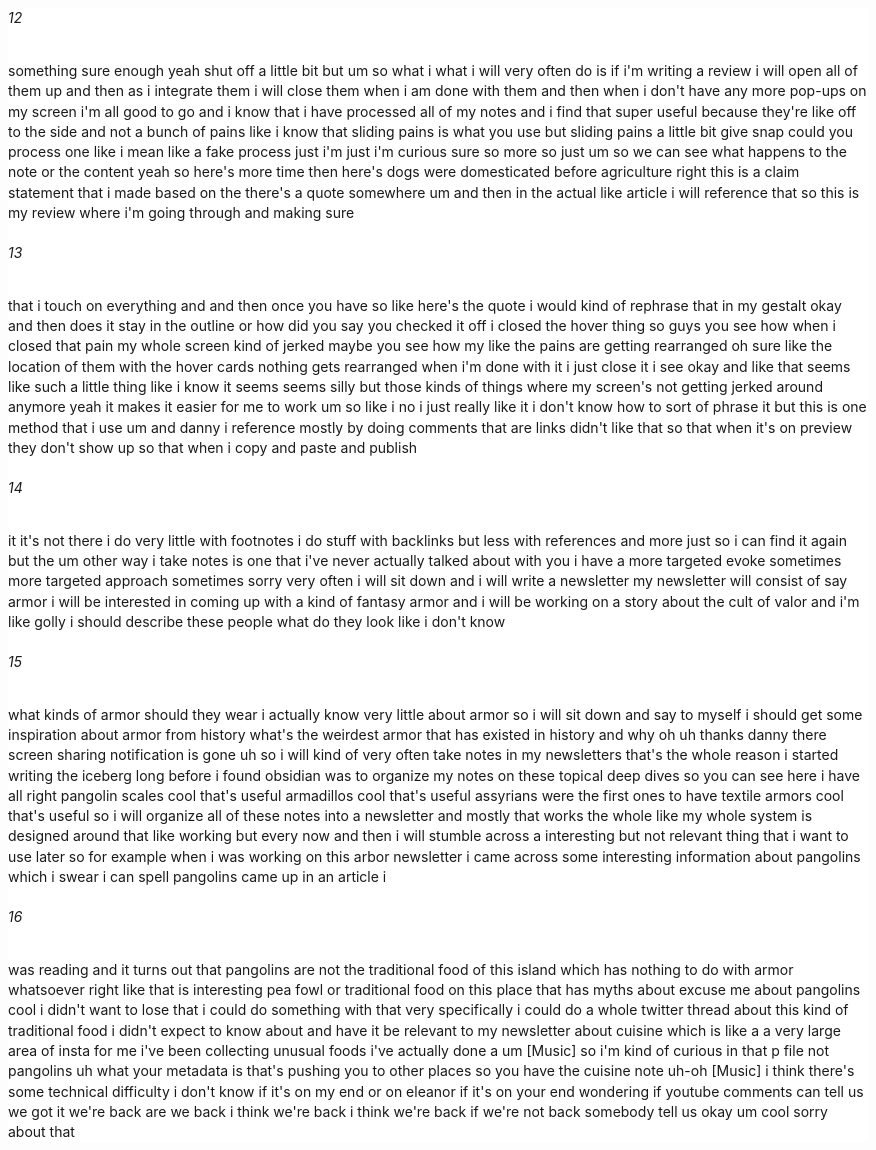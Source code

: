###### 12

something sure enough yeah shut off a little bit but um so what i what i will very often do is if i'm writing a review i will open all of them up and then as i integrate them i will close them when i am done with them and then when i don't have any more pop-ups on my screen i'm all good to go and i know that i have processed all of my notes and i find that super useful because they're like off to the side and not a bunch of pains like i know that sliding pains is what you use but sliding pains a little bit give snap could you process one like i mean like a fake process just i'm just i'm curious sure so more so just um so we can see what happens to the note or the content yeah so here's more time then here's dogs were domesticated before agriculture right this is a claim statement that i made based on the there's a quote somewhere um and then in the actual like article i will reference that so this is my review where i'm going through and making sure

###### 13

that i touch on everything and and then once you have so like here's the quote i would kind of rephrase that in my gestalt okay and then does it stay in the outline or how did you say you checked it off i closed the hover thing so guys you see how when i closed that pain my whole screen kind of jerked maybe you see how my like the pains are getting rearranged oh sure like the location of them with the hover cards nothing gets rearranged when i'm done with it i just close it i see okay and like that seems like such a little thing like i know it seems seems silly but those kinds of things where my screen's not getting jerked around anymore yeah it makes it easier for me to work um so like i no i just really like it i don't know how to sort of phrase it but this is one method that i use um and danny i reference mostly by doing comments that are links didn't like that so that when it's on preview they don't show up so that when i copy and paste and publish

###### 14

it it's not there i do very little with footnotes i do stuff with backlinks but less with references and more just so i can find it again but the um other way i take notes is one that i've never actually talked about with you i have a more targeted evoke sometimes more targeted approach sometimes sorry very often i will sit down and i will write a newsletter my newsletter will consist of say armor i will be interested in coming up with a kind of fantasy armor and i will be working on a story about the cult of valor and i'm like golly i should describe these people what do they look like i don't know

###### 15

what kinds of armor should they wear i actually know very little about armor so i will sit down and say to myself i should get some inspiration about armor from history what's the weirdest armor that has existed in history and why oh uh thanks danny there screen sharing notification is gone uh so i will kind of very often take notes in my newsletters that's the whole reason i started writing the iceberg long before i found obsidian was to organize my notes on these topical deep dives so you can see here i have all right pangolin scales cool that's useful armadillos cool that's useful assyrians were the first ones to have textile armors cool that's useful so i will organize all of these notes into a newsletter and mostly that works the whole like my whole system is designed around that like working but every now and then i will stumble across a interesting but not relevant thing that i want to use later so for example when i was working on this arbor newsletter i came across some interesting information about pangolins which i swear i can spell pangolins came up in an article i

###### 16

was reading and it turns out that pangolins are not the traditional food of this island which has nothing to do with armor whatsoever right like that is interesting pea fowl or traditional food on this place that has myths about excuse me about pangolins cool i didn't want to lose that i could do something with that very specifically i could do a whole twitter thread about this kind of traditional food i didn't expect to know about and have it be relevant to my newsletter about cuisine which is like a a very large area of insta for me i've been collecting unusual foods i've actually done a um [Music] so i'm kind of curious in that p file not pangolins uh what your metadata is that's pushing you to other places so you have the cuisine note uh-oh [Music] i think there's some technical difficulty i don't know if it's on my end or on eleanor if it's on your end wondering if youtube comments can tell us we got it we're back are we back i think we're back i think we're back if we're not back somebody tell us okay um cool sorry about that
